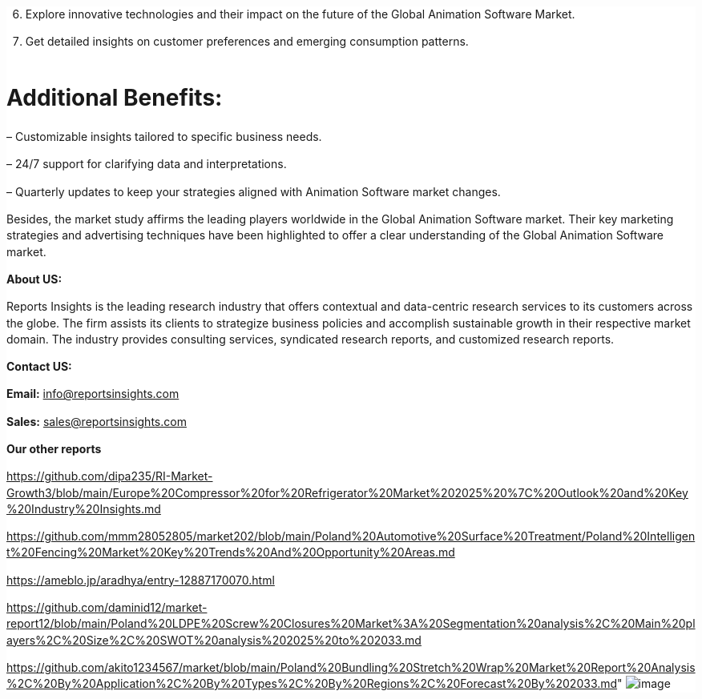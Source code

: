 6. Explore innovative technologies and their impact on the future of the Global Animation Software Market.

7. Get detailed insights on customer preferences and emerging consumption patterns.

# <strong>Additional Benefits:</strong>

– Customizable insights tailored to specific business needs.

– 24/7 support for clarifying data and interpretations.

– Quarterly updates to keep your strategies aligned with Animation Software market changes.

Besides, the market study affirms the leading players worldwide in the Global Animation Software market. Their key marketing strategies and advertising techniques have been highlighted to offer a clear understanding of the Global Animation Software market.

<strong><strong>About US</strong>:</strong>

Reports Insights is the leading research industry that offers contextual and data-centric research services to its customers across the globe. The firm assists its clients to strategize business policies and accomplish sustainable growth in their respective market domain. The industry provides consulting services, syndicated research reports, and customized research reports.

<strong>Contact US:</strong>

<p class=><b>Email:</b> <a href=mailto:info@reportsinsights.com>info@reportsinsights.com</a></p>
<p class=><b>Sales:</b> <a href=mailto:sales@reportsinsights.com>sales@reportsinsights.com</a></p>

<strong>Our other reports</strong>

<a href=https://github.com/dipa235/RI-Market-Growth3/blob/main/Europe%20Compressor%20for%20Refrigerator%20Market%202025%20%7C%20Outlook%20and%20Key%20Industry%20Insights.md>https://github.com/dipa235/RI-Market-Growth3/blob/main/Europe%20Compressor%20for%20Refrigerator%20Market%202025%20%7C%20Outlook%20and%20Key%20Industry%20Insights.md</a>

<a href=https://github.com/mmm28052805/market202/blob/main/Poland%20Automotive%20Surface%20Treatment/Poland%20Intelligent%20Fencing%20Market%20Key%20Trends%20And%20Opportunity%20Areas.md>https://github.com/mmm28052805/market202/blob/main/Poland%20Automotive%20Surface%20Treatment/Poland%20Intelligent%20Fencing%20Market%20Key%20Trends%20And%20Opportunity%20Areas.md</a>

<a href=https://ameblo.jp/aradhya/entry-12887170070.html>https://ameblo.jp/aradhya/entry-12887170070.html</a>

<a href=https://github.com/daminid12/market-report12/blob/main/Poland%20LDPE%20Screw%20Closures%20Market%3A%20Segmentation%20analysis%2C%20Main%20players%2C%20Size%2C%20SWOT%20analysis%202025%20to%202033.md>https://github.com/daminid12/market-report12/blob/main/Poland%20LDPE%20Screw%20Closures%20Market%3A%20Segmentation%20analysis%2C%20Main%20players%2C%20Size%2C%20SWOT%20analysis%202025%20to%202033.md</a>

<a href=https://github.com/akito1234567/market/blob/main/Poland%20Bundling%20Stretch%20Wrap%20Market%20Report%20Analysis%2C%20By%20Application%2C%20By%20Types%2C%20By%20Regions%2C%20Forecast%20By%202033.md>https://github.com/akito1234567/market/blob/main/Poland%20Bundling%20Stretch%20Wrap%20Market%20Report%20Analysis%2C%20By%20Application%2C%20By%20Types%2C%20By%20Regions%2C%20Forecast%20By%202033.md</a>"
![image](https://github.com/user-attachments/assets/05cdfa1d-304f-4aec-beac-913ea08d2616)
